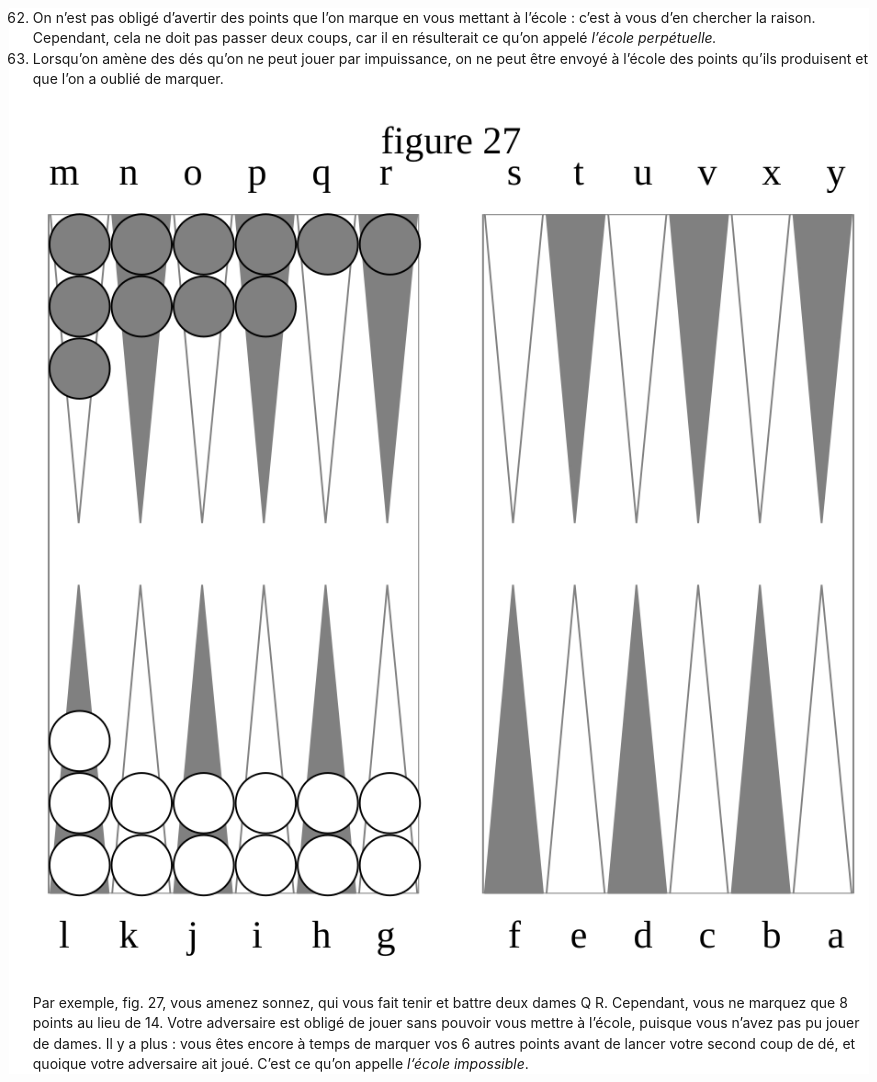 62. On n’est pas obligé d’avertir des points que l’on marque en vous mettant à l’école : c’est à vous d’en chercher la raison. Cependant, cela ne doit pas passer deux coups, car il en résulterait ce qu’on appelé _l’école perpétuelle._ 
63. Lorsqu’on amène des dés qu’on ne peut jouer par impuissance, on ne peut être envoyé à l’école des points qu’ils produisent et que l’on a oublié de marquer.  
![figure 27](diag-trictrac-figure_27-gW2-hW2-iW2-jW2-kW2-lW3-rB1-qB1-pB2-oB2-nB2-mB3.svg)  
Par exemple, fig. 27, vous amenez sonnez, qui vous fait tenir et battre deux dames Q R. Cependant, vous ne marquez que 8 points au lieu de 14. Votre adversaire est obligé de jouer sans pouvoir vous mettre à l’école, puisque vous n’avez pas pu jouer de dames. Il y a plus : vous êtes encore à temps de marquer vos 6 autres points avant de lancer votre second coup de dé, et quoique votre adversaire ait joué. C’est ce qu’on appelle _l‘école impossible_. 